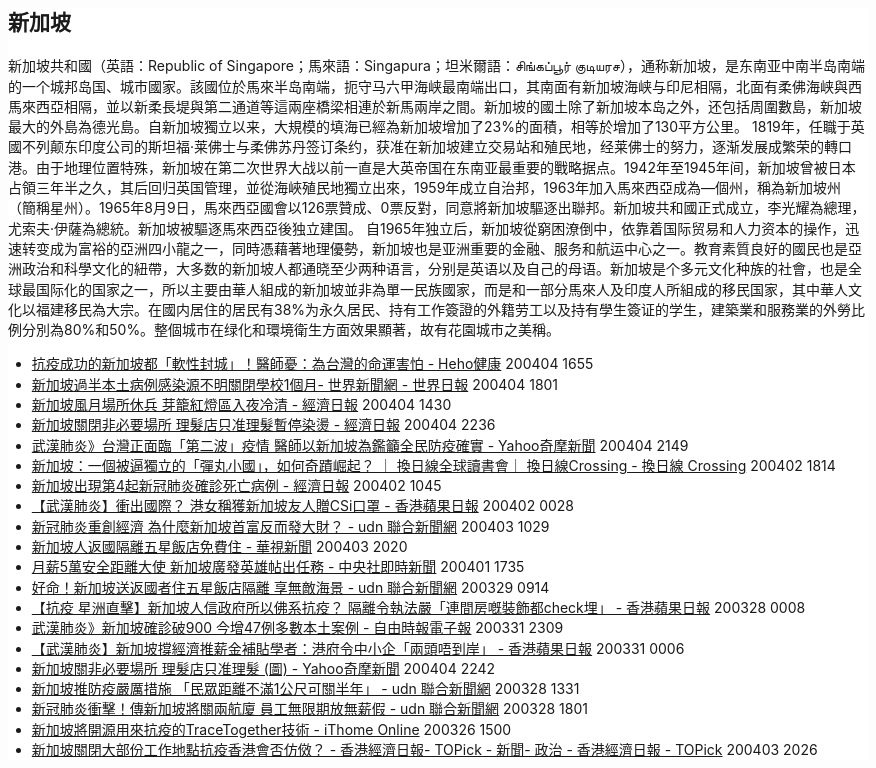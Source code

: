 ## 新加坡

新加坡共和國（英語：Republic of Singapore；馬來語：Singapura；坦米爾語：சிங்கப்பூர் குடியரச），通称新加坡，是东南亚中南半岛南端的一个城邦岛国、城市國家。該國位於馬來半岛南端，扼守马六甲海峡最南端出口，其南面有新加坡海峡与印尼相隔，北面有柔佛海峡與西馬來西亞相隔，並以新柔長堤與第二通道等這兩座橋梁相連於新馬兩岸之間。新加坡的國土除了新加坡本岛之外，还包括周圍數島，新加坡最大的外島為德光島。自新加坡獨立以来，大規模的填海已經為新加坡增加了23%的面積，相等於增加了130平方公里。
1819年，任職于英國不列颠东印度公司的斯坦福·莱佛士与柔佛苏丹签订条约，获准在新加坡建立交易站和殖民地，经莱佛士的努力，逐渐发展成繁荣的轉口港。由于地理位置特殊，新加坡在第二次世界大战以前一直是大英帝国在东南亚最重要的戰略据点。1942年至1945年间，新加坡曾被日本占領三年半之久，其后回归英国管理，並從海峽殖民地獨立出來，1959年成立自治邦，1963年加入馬來西亞成為—個州，稱為新加坡州（簡稱星州）。1965年8月9日，馬來西亞國會以126票贊成、0票反對，同意將新加坡驅逐出聯邦。新加坡共和國正式成立，李光耀為總理，尤索夫·伊薩為總統。新加坡被驅逐馬來西亞後独立建国。
自1965年独立后，新加坡從窮困潦倒中，依靠着国际贸易和人力资本的操作，迅速转变成为富裕的亞洲四小龍之一，同時憑藉著地理優勢，新加坡也是亚洲重要的金融、服务和航运中心之一。教育素質良好的國民也是亞洲政治和科學文化的紐帶，大多数的新加坡人都通晓至少两种语言，分别是英语以及自己的母语。新加坡是个多元文化种族的社會，也是全球最国际化的国家之一，所以主要由華人組成的新加坡並非為單一民族國家，而是和一部分馬來人及印度人所組成的移民国家，其中華人文化以福建移民為大宗。在國内居住的居民有38%为永久居民、持有工作簽證的外籍劳工以及持有學生簽证的学生，建築業和服務業的外勞比例分別為80%和50%。整個城市在绿化和環境衛生方面效果顯著，故有花園城市之美稱。
- [抗疫成功的新加坡都「軟性封城」！醫師憂：為台灣的命運害怕 - Heho健康](https://heho.com.tw/archives/77088 "抗疫成功的新加坡都「軟性封城」！醫師憂：為台灣的命運害怕 - Heho健康") 200404 1655
- [新加坡過半本土病例感染源不明關閉學校1個月- 世界新聞網 - 世界日報](https://www.worldjournal.com/6874373/article-%E6%96%B0%E5%8A%A0%E5%9D%A1%E9%81%8E%E5%8D%8A%E6%9C%AC%E5%9C%9F%E7%97%85%E4%BE%8B%E6%84%9F%E6%9F%93%E6%BA%90%E4%B8%8D%E6%98%8E-%E9%97%9C%E9%96%89%E5%AD%B8%E6%A0%A11%E5%80%8B%E6%9C%88/ "新加坡過半本土病例感染源不明關閉學校1個月- 世界新聞網 - 世界日報") 200404 1801
- [新加坡風月場所休兵 芽籠紅燈區入夜冷清 - 經濟日報](https://money.udn.com/money/story/5599/4467602 "新加坡風月場所休兵 芽籠紅燈區入夜冷清 - 經濟日報") 200404 1430
- [新加坡關閉非必要場所 理髮店只准理髮暫停染燙 - 經濟日報](https://money.udn.com/money/story/5599/4468291 "新加坡關閉非必要場所 理髮店只准理髮暫停染燙 - 經濟日報") 200404 2236
- [武漢肺炎》台灣正面臨「第二波」疫情 醫師以新加坡為鑑籲全民防疫確實 - Yahoo奇摩新聞](https://tw.news.yahoo.com/%E6%AD%A6%E6%BC%A2%E8%82%BA%E7%82%8E-%E5%8F%B0%E7%81%A3%E6%AD%A3%E9%9D%A2%E8%87%A8-%E7%AC%AC%E4%BA%8C%E6%B3%A2-%E7%96%AB%E6%83%85-%E9%86%AB%E5%B8%AB%E4%BB%A5%E6%96%B0%E5%8A%A0%E5%9D%A1%E7%82%BA%E9%91%91%E7%B1%B2%E5%85%A8%E6%B0%91%E9%98%B2%E7%96%AB%E7%A2%BA%E5%AF%A6-134954697.html "武漢肺炎》台灣正面臨「第二波」疫情 醫師以新加坡為鑑籲全民防疫確實 - Yahoo奇摩新聞") 200404 2149
- [新加坡：一個被逼獨立的「彈丸小國」，如何奇蹟崛起？ ｜ 換日線全球讀書會｜ 換日線Crossing - 換日線 Crossing](https://crossing.cw.com.tw/article/13200 "新加坡：一個被逼獨立的「彈丸小國」，如何奇蹟崛起？ ｜ 換日線全球讀書會｜ 換日線Crossing - 換日線 Crossing") 200402 1814
- [新加坡出現第4起新冠肺炎確診死亡病例 - 經濟日報](https://money.udn.com/money/story/5599/4463252 "新加坡出現第4起新冠肺炎確診死亡病例 - 經濟日報") 200402 1045
- [【武漢肺炎】衝出國際？ 港女稱獲新加坡友人贈CSi口罩 - 香港蘋果日報](https://hk.appledaily.com/local/20200402/MJHNITA6FFLJ7GGM4BATL7INI4/ "【武漢肺炎】衝出國際？ 港女稱獲新加坡友人贈CSi口罩 - 香港蘋果日報") 200402 0028
- [新冠肺炎重創經濟 為什麼新加坡首富反而發大財？ - udn 聯合新聞網](https://udn.com/news/story/120944/4465212 "新冠肺炎重創經濟 為什麼新加坡首富反而發大財？ - udn 聯合新聞網") 200403 1029
- [新加坡人返國隔離五星飯店免費住 - 華視新聞](https://news.cts.com.tw/cts/international/202004/202004031995930.html "新加坡人返國隔離五星飯店免費住 - 華視新聞") 200403 2020
- [月薪5萬安全距離大使 新加坡廣發英雄帖出任務 - 中央社即時新聞](https://www.cna.com.tw/news/aopl/202004010314.aspx "月薪5萬安全距離大使 新加坡廣發英雄帖出任務 - 中央社即時新聞") 200401 1735
- [好命！新加坡送返國者住五星飯店隔離 享無敵海景 - udn 聯合新聞網](https://udn.com/news/story/120944/4451795 "好命！新加坡送返國者住五星飯店隔離 享無敵海景 - udn 聯合新聞網") 200329 0914
- [【抗疫 星洲直擊】新加坡人信政府所以佛系抗疫？ 隔離令執法嚴「連間房嘅裝飾都check埋」 - 香港蘋果日報](https://hk.appledaily.com/lifestyle/20200328/JQUQZEKNYX3327KT2KJFHAL4OQ/ "【抗疫 星洲直擊】新加坡人信政府所以佛系抗疫？ 隔離令執法嚴「連間房嘅裝飾都check埋」 - 香港蘋果日報") 200328 0008
- [武漢肺炎》新加坡確診破900 今增47例多數本土案例 - 自由時報電子報](https://news.ltn.com.tw/news/world/breakingnews/3119280 "武漢肺炎》新加坡確診破900 今增47例多數本土案例 - 自由時報電子報") 200331 2309
- [【武漢肺炎】新加坡撐經濟推薪金補貼學者：港府令中小企「兩頭唔到岸」 - 香港蘋果日報](https://hk.appledaily.com/finance/20200331/ZLSWZGIIRWNQOCFFBMN5PTDXDQ/ "【武漢肺炎】新加坡撐經濟推薪金補貼學者：港府令中小企「兩頭唔到岸」 - 香港蘋果日報") 200331 0006
- [新加坡關非必要場所 理髮店只准理髮 (圖) - Yahoo奇摩新聞](https://tw.news.yahoo.com/%E6%96%B0%E5%8A%A0%E5%9D%A1%E9%97%9C%E9%9D%9E%E5%BF%85%E8%A6%81%E5%A0%B4%E6%89%80-%E7%90%86%E9%AB%AE%E5%BA%97%E5%8F%AA%E5%87%86%E7%90%86%E9%AB%AE-%E5%9C%96-144215342.html "新加坡關非必要場所 理髮店只准理髮 (圖) - Yahoo奇摩新聞") 200404 2242
- [新加坡推防疫嚴厲措施 「民眾距離不滿1公尺可關半年」 - udn 聯合新聞網](https://udn.com/news/story/120944/4450550 "新加坡推防疫嚴厲措施 「民眾距離不滿1公尺可關半年」 - udn 聯合新聞網") 200328 1331
- [新冠肺炎衝擊！傳新加坡將關兩航廈 員工無限期放無薪假 - udn 聯合新聞網](https://udn.com/news/story/6811/4450908 "新冠肺炎衝擊！傳新加坡將關兩航廈 員工無限期放無薪假 - udn 聯合新聞網") 200328 1801
- [新加坡將開源用來抗疫的TraceTogether技術 - iThome Online](https://www.ithome.com.tw/news/136577 "新加坡將開源用來抗疫的TraceTogether技術 - iThome Online") 200326 1500
- [新加坡關閉大部份工作地點抗疫香港會否仿傚？ - 香港經濟日報- TOPick - 新聞- 政治 - 香港經濟日報 - TOPick](https://topick.hket.com/article/2609946/%E6%96%B0%E5%8A%A0%E5%9D%A1%E9%97%9C%E9%96%89%E5%A4%A7%E9%83%A8%E4%BB%BD%E5%B7%A5%E4%BD%9C%E5%9C%B0%E9%BB%9E%E6%8A%97%E7%96%AB%E3%80%80%E9%A6%99%E6%B8%AF%E6%9C%83%E5%90%A6%E4%BB%BF%E5%82%9A%EF%BC%9F "新加坡關閉大部份工作地點抗疫香港會否仿傚？ - 香港經濟日報- TOPick - 新聞- 政治 - 香港經濟日報 - TOPick") 200403 2026
